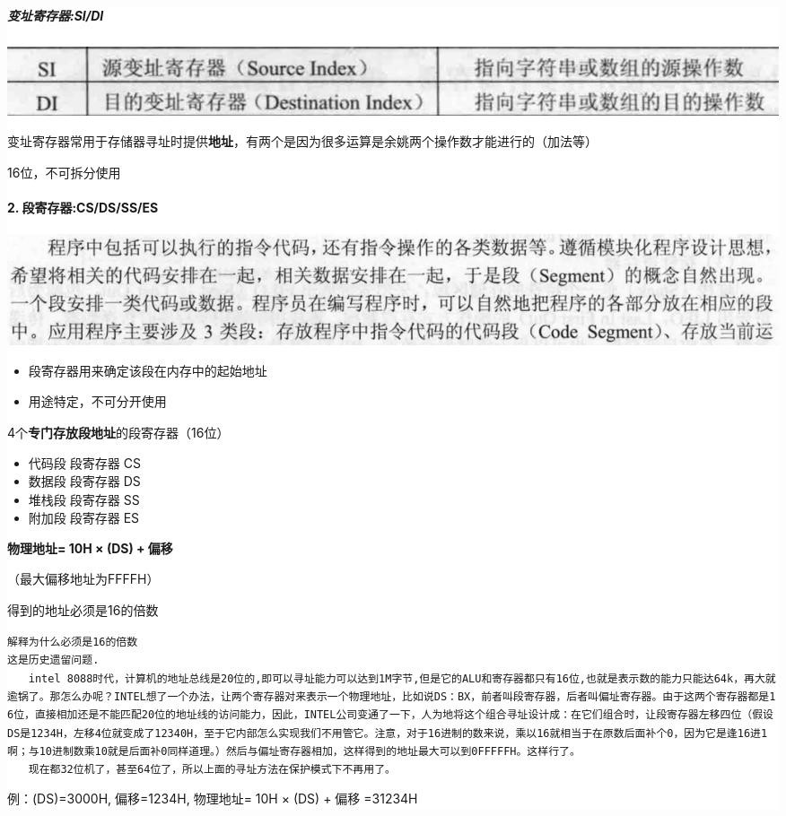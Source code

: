##### 变址寄存器:SI/DI

![1583032955013](images/1583032955013.png)

变址寄存器常用于存储器寻址时提供**地址**，有两个是因为很多运算是余姚两个操作数才能进行的（加法等）

16位，不可拆分使用

#### 2. 段寄存器:CS/DS/SS/ES

![1583033208984](images/1583033208984.png)

- 段寄存器用来确定该段在内存中的起始地址

- 用途特定，不可分开使用

4个**专门存放段地址**的段寄存器（16位）

- 代码段  段寄存器 CS
- 数据段  段寄存器 DS
- 堆栈段  段寄存器 SS
- 附加段  段寄存器 ES

 **物理地址= 10H × (DS) + 偏移**

（最大偏移地址为FFFFH）

得到的地址必须是16的倍数

```
解释为什么必须是16的倍数
这是历史遗留问题.
　　intel 8088时代，计算机的地址总线是20位的,即可以寻址能力可以达到1M字节,但是它的ALU和寄存器都只有16位,也就是表示数的能力只能达64k，再大就逾锅了。那怎么办呢？INTEL想了一个办法，让两个寄存器对来表示一个物理地址，比如说DS：BX，前者叫段寄存器，后者叫偏址寄存器。由于这两个寄存器都是16位，直接相加还是不能匹配20位的地址线的访问能力，因此，INTEL公司变通了一下，人为地将这个组合寻址设计成：在它们组合时，让段寄存器左移四位（假设DS是1234H，左移4位就变成了12340H，至于它内部怎么实现我们不用管它。注意，对于16进制的数来说，乘以16就相当于在原数后面补个0，因为它是逢16进1啊；与10进制数乘10就是后面补0同样道理。）然后与偏址寄存器相加，这样得到的地址最大可以到0FFFFFH。这样行了。
　　现在都32位机了，甚至64位了，所以上面的寻址方法在保护模式下不再用了。
```

例：(DS)=3000H,  偏移=1234H,  物理地址= 10H × (DS) + 偏移 =31234H
